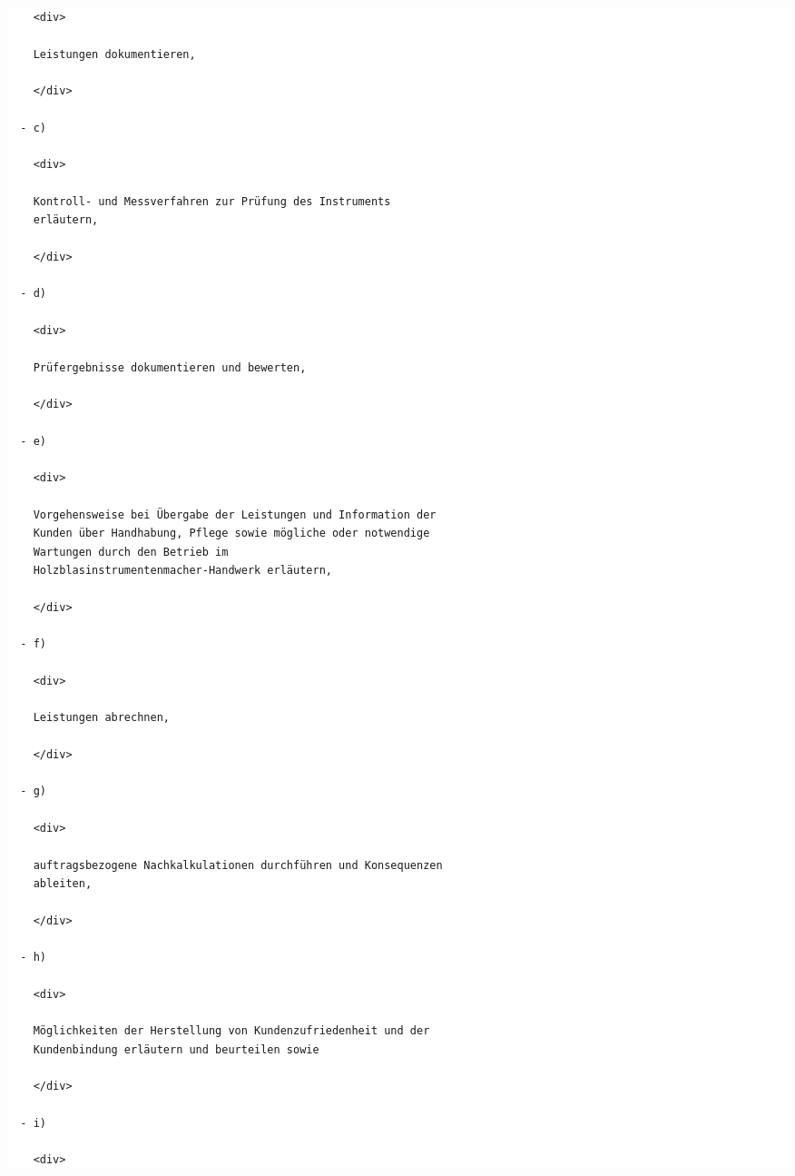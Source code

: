         <div>
        
        Leistungen dokumentieren,
        
        </div>
    
      - c)
        
        <div>
        
        Kontroll- und Messverfahren zur Prüfung des Instruments
        erläutern,
        
        </div>
    
      - d)
        
        <div>
        
        Prüfergebnisse dokumentieren und bewerten,
        
        </div>
    
      - e)
        
        <div>
        
        Vorgehensweise bei Übergabe der Leistungen und Information der
        Kunden über Handhabung, Pflege sowie mögliche oder notwendige
        Wartungen durch den Betrieb im
        Holzblasinstrumentenmacher-Handwerk erläutern,
        
        </div>
    
      - f)
        
        <div>
        
        Leistungen abrechnen,
        
        </div>
    
      - g)
        
        <div>
        
        auftragsbezogene Nachkalkulationen durchführen und Konsequenzen
        ableiten,
        
        </div>
    
      - h)
        
        <div>
        
        Möglichkeiten der Herstellung von Kundenzufriedenheit und der
        Kundenbindung erläutern und beurteilen sowie
        
        </div>
    
      - i)
        
        <div>
        